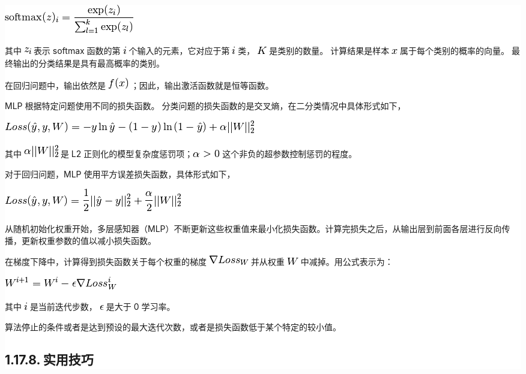 ![\text{softmax}(z)_i = \frac{\exp(z_i)}{\sum_{l=1}^k\exp(z_l)}](img/2d4c303729e327500afa8bdb343713ff.jpg)

其中 ![z_i](img/e0532dc18cc4c92c2b39f4b29d33cd13.jpg) 表示 softmax 函数的第 ![i](img/43e13b580daefe5ba754b790dfbd216c.jpg) 个输入的元素，它对应于第 ![i](img/43e13b580daefe5ba754b790dfbd216c.jpg) 类， ![K](img/e279b8169ddd6581c5606c868ba52fae.jpg) 是类别的数量。 计算结果是样本 ![x](img/5c82dbae35dc43d2f556f9f284d9d184.jpg) 属于每个类别的概率的向量。 最终输出的分类结果是具有最高概率的类别。

在回归问题中，输出依然是 ![f(x)](img/da2ce2d49bbab0c389600d1c82fccf9b.jpg) ；因此，输出激活函数就是恒等函数。

MLP 根据特定问题使用不同的损失函数。 分类问题的损失函数的是交叉熵，在二分类情况中具体形式如下，

![Loss(\hat{y},y,W) = -y \ln {\hat{y}} - (1-y) \ln{(1-\hat{y})} + \alpha ||W||_2^2](img/a201561ab545f4fd9cba5a2e0eae9a94.jpg)

其中 ![\alpha ||W||_2^2](img/1f7b275b5002d3772b809055d9199f91.jpg) 是 L2 正则化的模型复杂度惩罚项；![\alpha &gt; 0](img/11cde057716cf1a820780a60c8ffa8e4.jpg) 这个非负的超参数控制惩罚的程度。

对于回归问题，MLP 使用平方误差损失函数，具体形式如下，

![Loss(\hat{y},y,W) = \frac{1}{2}||\hat{y} - y ||_2^2 + \frac{\alpha}{2} ||W||_2^2](img/929e25fd2cb34bf9709d68d266786fd3.jpg)

从随机初始化权重开始，多层感知器（MLP）不断更新这些权重值来最小化损失函数。计算完损失之后，从输出层到前面各层进行反向传播，更新权重参数的值以减小损失函数。

在梯度下降中，计算得到损失函数关于每个权重的梯度 ![\nabla Loss_{W}](img/9ca39b9e9aa5f1a4660e45f3c9b5ef7b.jpg) 并从权重 ![W](img/369b6e6bd43ee84fe99e14c8d78cdc9f.jpg) 中减掉。用公式表示为：

![W^{i+1} = W^i - \epsilon \nabla {Loss}_{W}^{i}](img/92e5a41435bd53653e9ad36f030cbd61.jpg)

其中 ![i](img/43e13b580daefe5ba754b790dfbd216c.jpg) 是当前迭代步数， ![\epsilon](img/58ef9e1b5d2ee139dcb588a3879ca1a6.jpg) 是大于 0 学习率。

算法停止的条件或者是达到预设的最大迭代次数，或者是损失函数低于某个特定的较小值。

## 1.17.8. 实用技巧
